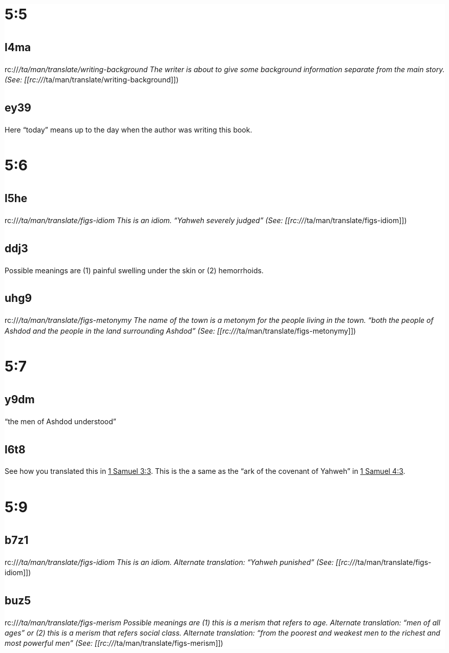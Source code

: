 # 5:5
## l4ma
rc://*/ta/man/translate/writing-background
The writer is about to give some background information separate from the main story. (See: [[rc://*/ta/man/translate/writing-background]])

## ey39
Here “today” means up to the day when the author was writing this book.

# 5:6
## l5he
rc://*/ta/man/translate/figs-idiom
This is an idiom. “Yahweh severely judged” (See: [[rc://*/ta/man/translate/figs-idiom]])

## ddj3
Possible meanings are (1) painful swelling under the skin or (2) hemorrhoids.

## uhg9
rc://*/ta/man/translate/figs-metonymy
The name of the town is a metonym for the people living in the town. “both the people of Ashdod and the people in the land surrounding Ashdod” (See: [[rc://*/ta/man/translate/figs-metonymy]])

# 5:7
## y9dm
“the men of Ashdod understood”

## l6t8
See how you translated this in [1 Samuel 3:3](../03/03.md). This is the a same as the “ark of the covenant of Yahweh” in [1 Samuel 4:3](../04/03.md).

# 5:9
## b7z1
rc://*/ta/man/translate/figs-idiom
This is an idiom. Alternate translation: “Yahweh punished” (See: [[rc://*/ta/man/translate/figs-idiom]])

## buz5
rc://*/ta/man/translate/figs-merism
Possible meanings are (1) this is a merism that refers to age. Alternate translation: “men of all ages” or (2) this is a merism that refers social class. Alternate translation: “from the poorest and weakest men to the richest and most powerful men” (See: [[rc://*/ta/man/translate/figs-merism]])
